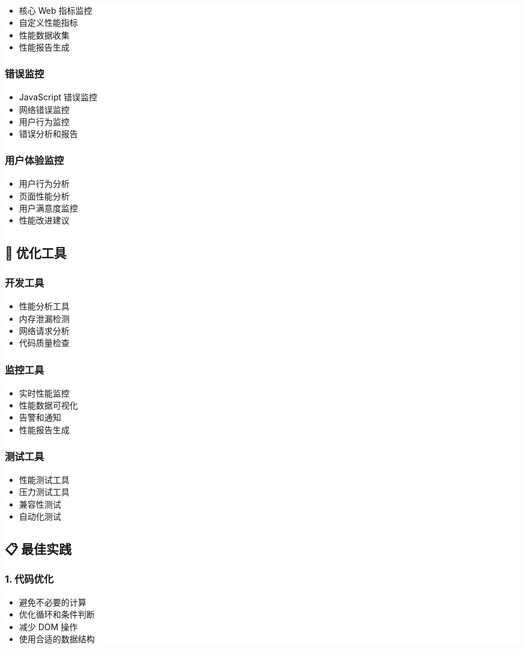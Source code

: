- 核心 Web 指标监控
- 自定义性能指标
- 性能数据收集
- 性能报告生成

### 错误监控

- JavaScript 错误监控
- 网络错误监控
- 用户行为监控
- 错误分析和报告

### 用户体验监控

- 用户行为分析
- 页面性能分析
- 用户满意度监控
- 性能改进建议

## 🔧 优化工具

### 开发工具

- 性能分析工具
- 内存泄漏检测
- 网络请求分析
- 代码质量检查

### 监控工具

- 实时性能监控
- 性能数据可视化
- 告警和通知
- 性能报告生成

### 测试工具

- 性能测试工具
- 压力测试工具
- 兼容性测试
- 自动化测试

## 📋 最佳实践

### 1. 代码优化

- 避免不必要的计算
- 优化循环和条件判断
- 减少 DOM 操作
- 使用合适的数据结构
